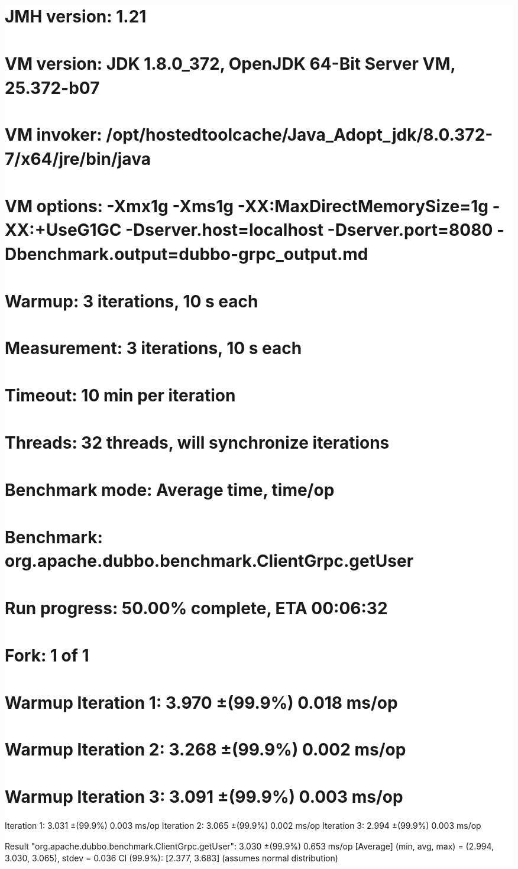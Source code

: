 
# JMH version: 1.21
# VM version: JDK 1.8.0_372, OpenJDK 64-Bit Server VM, 25.372-b07
# VM invoker: /opt/hostedtoolcache/Java_Adopt_jdk/8.0.372-7/x64/jre/bin/java
# VM options: -Xmx1g -Xms1g -XX:MaxDirectMemorySize=1g -XX:+UseG1GC -Dserver.host=localhost -Dserver.port=8080 -Dbenchmark.output=dubbo-grpc_output.md
# Warmup: 3 iterations, 10 s each
# Measurement: 3 iterations, 10 s each
# Timeout: 10 min per iteration
# Threads: 32 threads, will synchronize iterations
# Benchmark mode: Average time, time/op
# Benchmark: org.apache.dubbo.benchmark.ClientGrpc.getUser

# Run progress: 50.00% complete, ETA 00:06:32
# Fork: 1 of 1
# Warmup Iteration   1: 3.970 ±(99.9%) 0.018 ms/op
# Warmup Iteration   2: 3.268 ±(99.9%) 0.002 ms/op
# Warmup Iteration   3: 3.091 ±(99.9%) 0.003 ms/op
Iteration   1: 3.031 ±(99.9%) 0.003 ms/op
Iteration   2: 3.065 ±(99.9%) 0.002 ms/op
Iteration   3: 2.994 ±(99.9%) 0.003 ms/op


Result "org.apache.dubbo.benchmark.ClientGrpc.getUser":
  3.030 ±(99.9%) 0.653 ms/op [Average]
  (min, avg, max) = (2.994, 3.030, 3.065), stdev = 0.036
  CI (99.9%): [2.377, 3.683] (assumes normal distribution)
